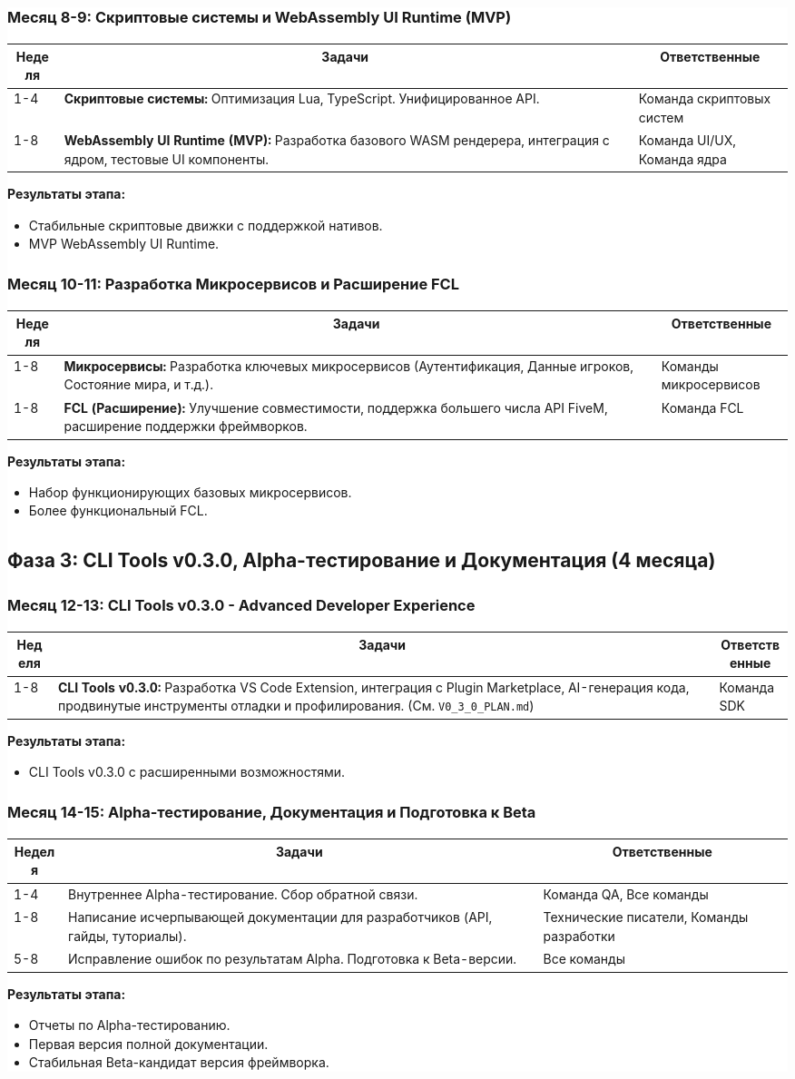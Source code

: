 ### Месяц 8-9: Скриптовые системы и WebAssembly UI Runtime (MVP)
| Неделя | Задачи | Ответственные |
|--------|--------|---------------|
| 1-4 | **Скриптовые системы:** Оптимизация Lua, TypeScript. Унифицированное API. | Команда скриптовых систем |
| 1-8 | **WebAssembly UI Runtime (MVP):** Разработка базового WASM рендерера, интеграция с ядром, тестовые UI компоненты. | Команда UI/UX, Команда ядра |

**Результаты этапа:**
- Стабильные скриптовые движки с поддержкой нативов.
- MVP WebAssembly UI Runtime.

### Месяц 10-11: Разработка Микросервисов и Расширение FCL
| Неделя | Задачи | Ответственные |
|--------|--------|---------------|
| 1-8 | **Микросервисы:** Разработка ключевых микросервисов (Аутентификация, Данные игроков, Состояние мира, и т.д.). | Команды микросервисов |
| 1-8 | **FCL (Расширение):** Улучшение совместимости, поддержка большего числа API FiveM, расширение поддержки фреймворков. | Команда FCL |

**Результаты этапа:**
- Набор функционирующих базовых микросервисов.
- Более функциональный FCL.

## Фаза 3: CLI Tools v0.3.0, Alpha-тестирование и Документация (4 месяца)

### Месяц 12-13: CLI Tools v0.3.0 - Advanced Developer Experience
| Неделя | Задачи | Ответственные |
|--------|--------|---------------|
| 1-8 | **CLI Tools v0.3.0:** Разработка VS Code Extension, интеграция с Plugin Marketplace, AI-генерация кода, продвинутые инструменты отладки и профилирования. (См. `V0_3_0_PLAN.md`) | Команда SDK |

**Результаты этапа:**
- CLI Tools v0.3.0 с расширенными возможностями.

### Месяц 14-15: Alpha-тестирование, Документация и Подготовка к Beta
| Неделя | Задачи | Ответственные |
|--------|--------|---------------|
| 1-4 | Внутреннее Alpha-тестирование. Сбор обратной связи. | Команда QA, Все команды |
| 1-8 | Написание исчерпывающей документации для разработчиков (API, гайды, туториалы). | Технические писатели, Команды разработки |
| 5-8 | Исправление ошибок по результатам Alpha. Подготовка к Beta-версии. | Все команды |

**Результаты этапа:**
- Отчеты по Alpha-тестированию.
- Первая версия полной документации.
- Стабильная Beta-кандидат версия фреймворка.

